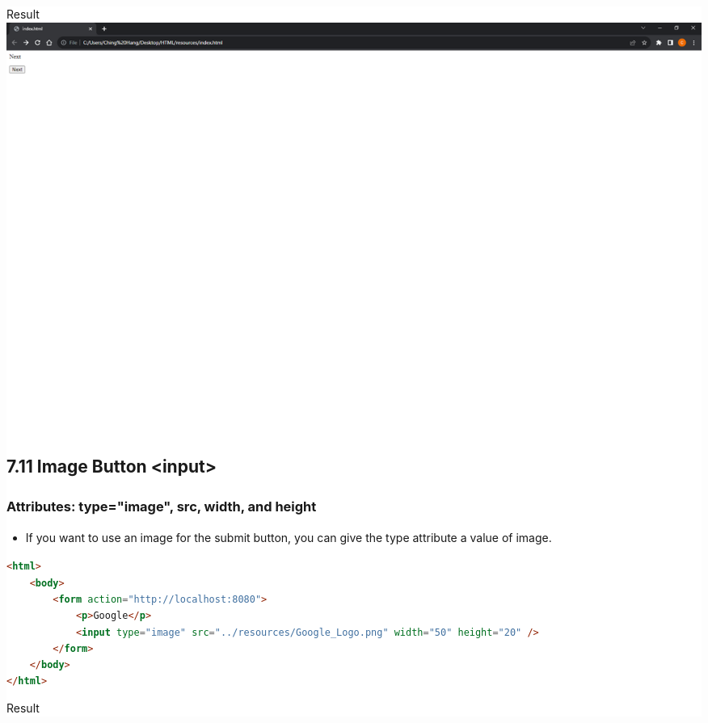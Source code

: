 Result
![Result](../resources/image_7_9.PNG)

<br />

## 7.11 Image Button \<input>
### Attributes: type="image", src, width, and height
- If you want to use an image for the submit button, you can give the type attribute a value of image.

```html
<html>
    <body>
        <form action="http://localhost:8080">
            <p>Google</p>
            <input type="image" src="../resources/Google_Logo.png" width="50" height="20" />
        </form>
    </body>
</html>
```

Result